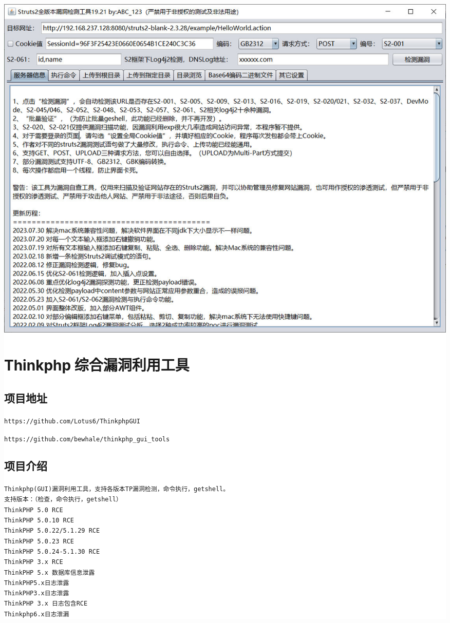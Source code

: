 ![image](assets/image-20240627095433-z1d6prl.png)

# Thinkphp 综合漏洞利用工具

## 项目地址

```
https://github.com/Lotus6/ThinkphpGUI
```

```
https://github.com/bewhale/thinkphp_gui_tools
```

## 项目介绍

```
Thinkphp(GUI)漏洞利用工具，支持各版本TP漏洞检测，命令执行，getshell。
支持版本：（检查，命令执行，getshell）
ThinkPHP 5.0 RCE
ThinkPHP 5.0.10 RCE
ThinkPHP 5.0.22/5.1.29 RCE
ThinkPHP 5.0.23 RCE
ThinkPHP 5.0.24-5.1.30 RCE
ThinkPHP 3.x RCE
ThinkPHP 5.x 数据库信息泄露
ThinkPHP5.x日志泄露
ThinkPHP3.x日志泄露
ThinkPHP 3.x 日志包含RCE
Thinkphp6.x日志泄漏
```
